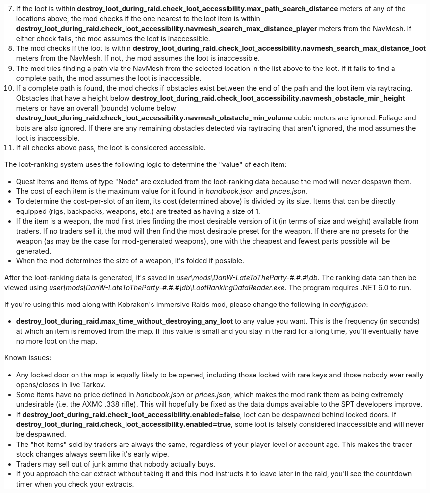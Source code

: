 7. If the loot is within **destroy_loot_during_raid.check_loot_accessibility.max_path_search_distance** meters of any of the locations above, the mod checks if the one nearest to the loot item is within **destroy_loot_during_raid.check_loot_accessibility.navmesh_search_max_distance_player** meters from the NavMesh. If either check fails, the mod assumes the loot is inaccessible. 
8. The mod checks if the loot is within **destroy_loot_during_raid.check_loot_accessibility.navmesh_search_max_distance_loot** meters from the NavMesh. If not, the mod assumes the loot is inaccessible. 
9. The mod tries finding a path via the NavMesh from the selected location in the list above to the loot. If it fails to find a complete path, the mod assumes the loot is inaccessible. 
10. If a complete path is found, the mod checks if obstacles exist between the end of the path and the loot item via raytracing. Obstacles that have a height below **destroy_loot_during_raid.check_loot_accessibility.navmesh_obstacle_min_height** meters or have an overall (bounds) volume below **destroy_loot_during_raid.check_loot_accessibility.navmesh_obstacle_min_volume** cubic meters are ignored. Foliage and bots are also ignored. If there are any remaining obstacles detected via raytracing that aren't ignored, the mod assumes the loot is inaccessible. 
11. If all checks above pass, the loot is considered accessible.

The loot-ranking system uses the following logic to determine the "value" of each item:
* Quest items and items of type "Node" are excluded from the loot-ranking data because the mod will never despawn them. 
* The cost of each item is the maximum value for it found in *handbook.json* and *prices.json*. 
* To determine the cost-per-slot of an item, its cost (determined above) is divided by its size. Items that can be directly equipped (rigs, backpacks, weapons, etc.) are treated as having a size of 1. 
* If the item is a weapon, the mod first tries finding the most desirable version of it (in terms of size and weight) available from traders. If no traders sell it, the mod will then find the most desirable preset for the weapon. If there are no presets for the weapon (as may be the case for mod-generated weapons), one with the cheapest and fewest parts possible will be generated. 
* When the mod determines the size of a weapon, it's folded if possible. 

After the loot-ranking data is generated, it's saved in *user\mods\DanW-LateToTheParty-#.#.#\db*. The ranking data can then be viewed using *user\mods\DanW-LateToTheParty-#.#.#\db\LootRankingDataReader.exe*. The program requires .NET 6.0 to run. 

If you're using this mod along with Kobrakon's Immersive Raids mod, please change the following in *config.json*:
* **destroy_loot_during_raid.max_time_without_destroying_any_loot** to any value you want. This is the frequency (in seconds) at which an item is removed from the map. If this value is small and you stay in the raid for a long time, you'll eventually have no more loot on the map.

Known issues:
* Any locked door on the map is equally likely to be opened, including those locked with rare keys and those nobody ever really opens/closes in live Tarkov. 
* Some items have no price defined in *handbook.json* or *prices.json*, which makes the mod rank them as being extremely undesirable (i.e. the AXMC .338 rifle). This will hopefully be fixed as the data dumps available to the SPT developers improve. 
* If **destroy_loot_during_raid.check_loot_accessibility.enabled=false**, loot can be despawned behind locked doors. If **destroy_loot_during_raid.check_loot_accessibility.enabled=true**, some loot is falsely considered inaccessible and will never be despawned.
* The "hot items" sold by traders are always the same, regardless of your player level or account age. This makes the trader stock changes always seem like it's early wipe. 
* Traders may sell out of junk ammo that nobody actually buys.
* If you approach the car extract without taking it and this mod instructs it to leave later in the raid, you'll see the countdown timer when you check your extracts.